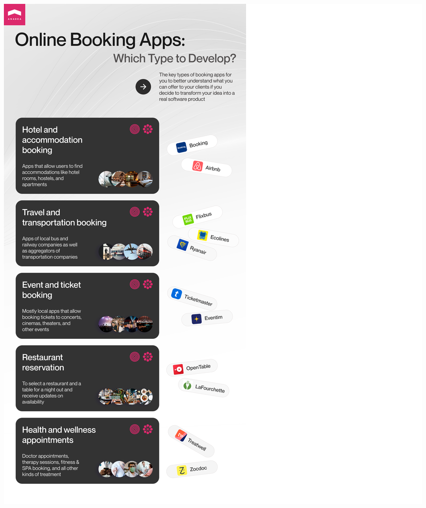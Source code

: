  <img src="Booking_Apps.png" loading="lazy" alt="Online booking app types with examples">
</picture>
